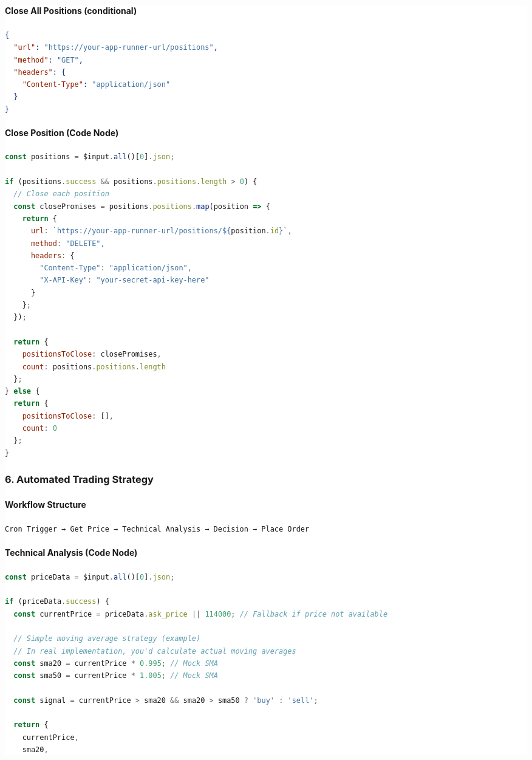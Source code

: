 #### Close All Positions (conditional)
```json
{
  "url": "https://your-app-runner-url/positions",
  "method": "GET",
  "headers": {
    "Content-Type": "application/json"
  }
}
```

#### Close Position (Code Node)
```javascript
const positions = $input.all()[0].json;

if (positions.success && positions.positions.length > 0) {
  // Close each position
  const closePromises = positions.positions.map(position => {
    return {
      url: `https://your-app-runner-url/positions/${position.id}`,
      method: "DELETE",
      headers: {
        "Content-Type": "application/json",
        "X-API-Key": "your-secret-api-key-here"
      }
    };
  });
  
  return {
    positionsToClose: closePromises,
    count: positions.positions.length
  };
} else {
  return {
    positionsToClose: [],
    count: 0
  };
}
```

### 6. Automated Trading Strategy

#### Workflow Structure
```
Cron Trigger → Get Price → Technical Analysis → Decision → Place Order
```

#### Technical Analysis (Code Node)
```javascript
const priceData = $input.all()[0].json;

if (priceData.success) {
  const currentPrice = priceData.ask_price || 114000; // Fallback if price not available
  
  // Simple moving average strategy (example)
  // In real implementation, you'd calculate actual moving averages
  const sma20 = currentPrice * 0.995; // Mock SMA
  const sma50 = currentPrice * 1.005; // Mock SMA
  
  const signal = currentPrice > sma20 && sma20 > sma50 ? 'buy' : 'sell';
  
  return {
    currentPrice,
    sma20,
```